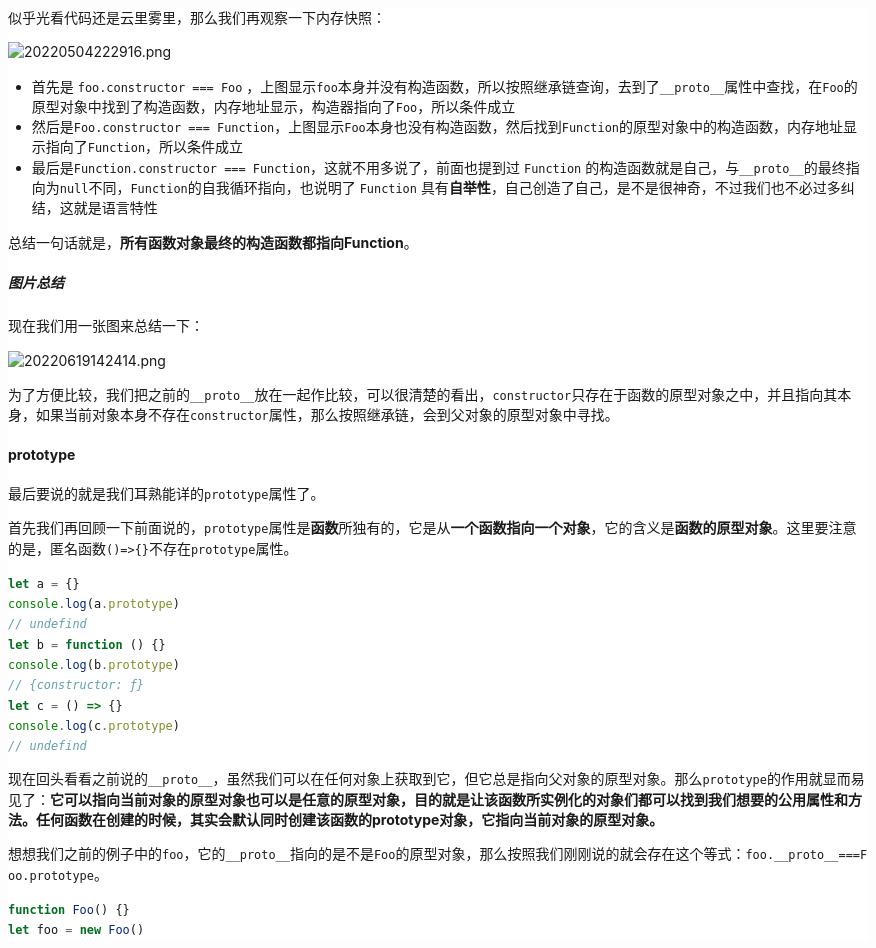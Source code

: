 似乎光看代码还是云里雾里，那么我们再观察一下内存快照：


![20220504222916.png](https://file.40017.cn/baoxian/health/health_public/images/blog/blog-159.png)

- 首先是 `foo.constructor === Foo` ，上图显示`foo`本身并没有构造函数，所以按照继承链查询，去到了`__proto__`属性中查找，在`Foo`的原型对象中找到了构造函数，内存地址显示，构造器指向了`Foo`，所以条件成立
- 然后是`Foo.constructor === Function`，上图显示`Foo`本身也没有构造函数，然后找到`Function`的原型对象中的构造函数，内存地址显示指向了`Function`，所以条件成立
- 最后是`Function.constructor === Function`，这就不用多说了，前面也提到过 `Function` 的构造函数就是自己，与`__proto__`的最终指向为`null`不同，`Function`的自我循环指向，也说明了 `Function` 具有**自举性**，自己创造了自己，是不是很神奇，不过我们也不必过多纠结，这就是语言特性

总结一句话就是，**所有函数对象最终的构造函数都指向Function**。



##### 图片总结



现在我们用一张图来总结一下：


![20220619142414.png](https://file.40017.cn/baoxian/health/health_public/images/blog/blog-160.png)

为了方便比较，我们把之前的`__proto__`放在一起作比较，可以很清楚的看出，`constructor`只存在于函数的原型对象之中，并且指向其本身，如果当前对象本身不存在`constructor`属性，那么按照继承链，会到父对象的原型对象中寻找。



#### prototype



最后要说的就是我们耳熟能详的`prototype`属性了。

首先我们再回顾一下前面说的，`prototype`属性是**函数**所独有的，它是从**一个函数指向一个对象**，它的含义是**函数的原型对象**。这里要注意的是，匿名函数`()=>{}`不存在`prototype`属性。

```js
let a = {}
console.log(a.prototype)
// undefind
let b = function () {}
console.log(b.prototype)
// {constructor: ƒ}
let c = () => {}
console.log(c.prototype)
// undefind
```

现在回头看看之前说的`__proto__`，虽然我们可以在任何对象上获取到它，但它总是指向父对象的原型对象。那么`prototype`的作用就显而易见了：**它可以指向当前对象的原型对象也可以是任意的原型对象，目的就是让该函数所实例化的对象们都可以找到我们想要的公用属性和方法。任何函数在创建的时候，其实会默认同时创建该函数的prototype对象，它指向当前对象的原型对象。**

想想我们之前的例子中的`foo`，它的`__proto__`指向的是不是`Foo`的原型对象，那么按照我们刚刚说的就会存在这个等式：`foo.__proto__===Foo.prototype`。

```js
function Foo() {}
let foo = new Foo()
```
